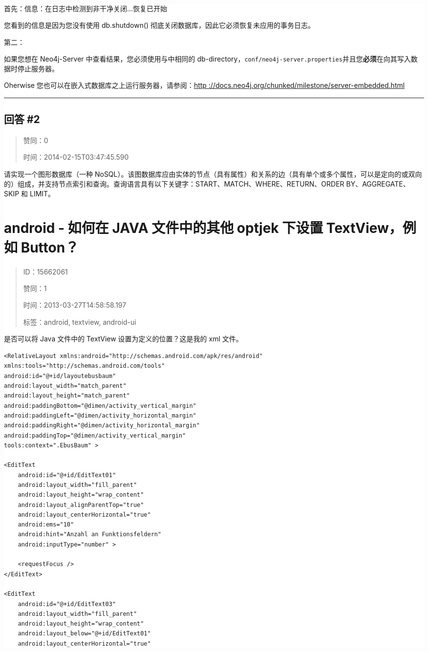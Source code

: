 首先：信息：在日志中检测到非干净关闭...恢复已开始

您看到的信息是因为您没有使用 db.shutdown() 彻底关闭数据库，因此它必须恢复未应用的事务日志。

第二：

如果您想在 Neo4j-Server 中查看结果，您必须使用与中相同的 db-directory，`conf/neo4j-server.properties`并且您**必须**在向其写入数据时停止服务器。

Oherwise 您也可以在嵌入式数据库之上运行服务器，请参阅：[http ://docs.neo4j.org/chunked/milestone/server-embedded.html](http://docs.neo4j.org/chunked/milestone/server-embedded.html)

* * *

## 回答 #2

> 赞同：0
> 
> 时间：2014-02-15T03:47:45.590

请实现一个图形数据库（一种 NoSQL）。该图数据库应由实体的节点（具有属性）和关系的边（具有单个或多个属性，可以是定向的或双向的）组成，并支持节点索引和查询。查询语言具有以下关键字：START、MATCH、WHERE、RETURN、ORDER BY、AGGREGATE、SKIP 和 LIMIT。

# android - 如何在 JAVA 文件中的其他 optjek 下设置 TextView，例如 Button？

> ID：15662061
> 
> 赞同：1
> 
> 时间：2013-03-27T14:58:58.197
> 
> 标签：android, textview, android-ui

是否可以将 Java 文件中的 TextView 设置为定义的位置？这是我的 xml 文件。

```
<RelativeLayout xmlns:android="http://schemas.android.com/apk/res/android"
xmlns:tools="http://schemas.android.com/tools"
android:id="@+id/layoutebusbaum"
android:layout_width="match_parent"
android:layout_height="match_parent"
android:paddingBottom="@dimen/activity_vertical_margin"
android:paddingLeft="@dimen/activity_horizontal_margin"
android:paddingRight="@dimen/activity_horizontal_margin"
android:paddingTop="@dimen/activity_vertical_margin"
tools:context=".EbusBaum" >

<EditText
    android:id="@+id/EditText01"
    android:layout_width="fill_parent"
    android:layout_height="wrap_content"
    android:layout_alignParentTop="true"
    android:layout_centerHorizontal="true"
    android:ems="10"
    android:hint="Anzahl an Funktionsfeldern"
    android:inputType="number" >

    <requestFocus />
</EditText>

<EditText
    android:id="@+id/EditText03"
    android:layout_width="fill_parent"
    android:layout_height="wrap_content"
    android:layout_below="@+id/EditText01"
    android:layout_centerHorizontal="true"
```